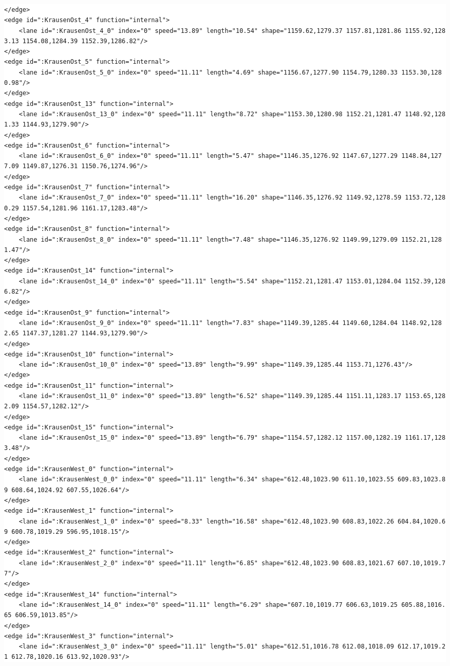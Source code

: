     </edge>
    <edge id=":KrausenOst_4" function="internal">
        <lane id=":KrausenOst_4_0" index="0" speed="13.89" length="10.54" shape="1159.62,1279.37 1157.81,1281.86 1155.92,1283.13 1154.08,1284.39 1152.39,1286.82"/>
    </edge>
    <edge id=":KrausenOst_5" function="internal">
        <lane id=":KrausenOst_5_0" index="0" speed="11.11" length="4.69" shape="1156.67,1277.90 1154.79,1280.33 1153.30,1280.98"/>
    </edge>
    <edge id=":KrausenOst_13" function="internal">
        <lane id=":KrausenOst_13_0" index="0" speed="11.11" length="8.72" shape="1153.30,1280.98 1152.21,1281.47 1148.92,1281.33 1144.93,1279.90"/>
    </edge>
    <edge id=":KrausenOst_6" function="internal">
        <lane id=":KrausenOst_6_0" index="0" speed="11.11" length="5.47" shape="1146.35,1276.92 1147.67,1277.29 1148.84,1277.09 1149.87,1276.31 1150.76,1274.96"/>
    </edge>
    <edge id=":KrausenOst_7" function="internal">
        <lane id=":KrausenOst_7_0" index="0" speed="11.11" length="16.20" shape="1146.35,1276.92 1149.92,1278.59 1153.72,1280.29 1157.54,1281.96 1161.17,1283.48"/>
    </edge>
    <edge id=":KrausenOst_8" function="internal">
        <lane id=":KrausenOst_8_0" index="0" speed="11.11" length="7.48" shape="1146.35,1276.92 1149.99,1279.09 1152.21,1281.47"/>
    </edge>
    <edge id=":KrausenOst_14" function="internal">
        <lane id=":KrausenOst_14_0" index="0" speed="11.11" length="5.54" shape="1152.21,1281.47 1153.01,1284.04 1152.39,1286.82"/>
    </edge>
    <edge id=":KrausenOst_9" function="internal">
        <lane id=":KrausenOst_9_0" index="0" speed="11.11" length="7.83" shape="1149.39,1285.44 1149.60,1284.04 1148.92,1282.65 1147.37,1281.27 1144.93,1279.90"/>
    </edge>
    <edge id=":KrausenOst_10" function="internal">
        <lane id=":KrausenOst_10_0" index="0" speed="13.89" length="9.99" shape="1149.39,1285.44 1153.71,1276.43"/>
    </edge>
    <edge id=":KrausenOst_11" function="internal">
        <lane id=":KrausenOst_11_0" index="0" speed="13.89" length="6.52" shape="1149.39,1285.44 1151.11,1283.17 1153.65,1282.09 1154.57,1282.12"/>
    </edge>
    <edge id=":KrausenOst_15" function="internal">
        <lane id=":KrausenOst_15_0" index="0" speed="13.89" length="6.79" shape="1154.57,1282.12 1157.00,1282.19 1161.17,1283.48"/>
    </edge>
    <edge id=":KrausenWest_0" function="internal">
        <lane id=":KrausenWest_0_0" index="0" speed="11.11" length="6.34" shape="612.48,1023.90 611.10,1023.55 609.83,1023.89 608.64,1024.92 607.55,1026.64"/>
    </edge>
    <edge id=":KrausenWest_1" function="internal">
        <lane id=":KrausenWest_1_0" index="0" speed="8.33" length="16.58" shape="612.48,1023.90 608.83,1022.26 604.84,1020.69 600.78,1019.29 596.95,1018.15"/>
    </edge>
    <edge id=":KrausenWest_2" function="internal">
        <lane id=":KrausenWest_2_0" index="0" speed="11.11" length="6.85" shape="612.48,1023.90 608.83,1021.67 607.10,1019.77"/>
    </edge>
    <edge id=":KrausenWest_14" function="internal">
        <lane id=":KrausenWest_14_0" index="0" speed="11.11" length="6.29" shape="607.10,1019.77 606.63,1019.25 605.88,1016.65 606.59,1013.85"/>
    </edge>
    <edge id=":KrausenWest_3" function="internal">
        <lane id=":KrausenWest_3_0" index="0" speed="11.11" length="5.01" shape="612.51,1016.78 612.08,1018.09 612.17,1019.21 612.78,1020.16 613.92,1020.93"/>